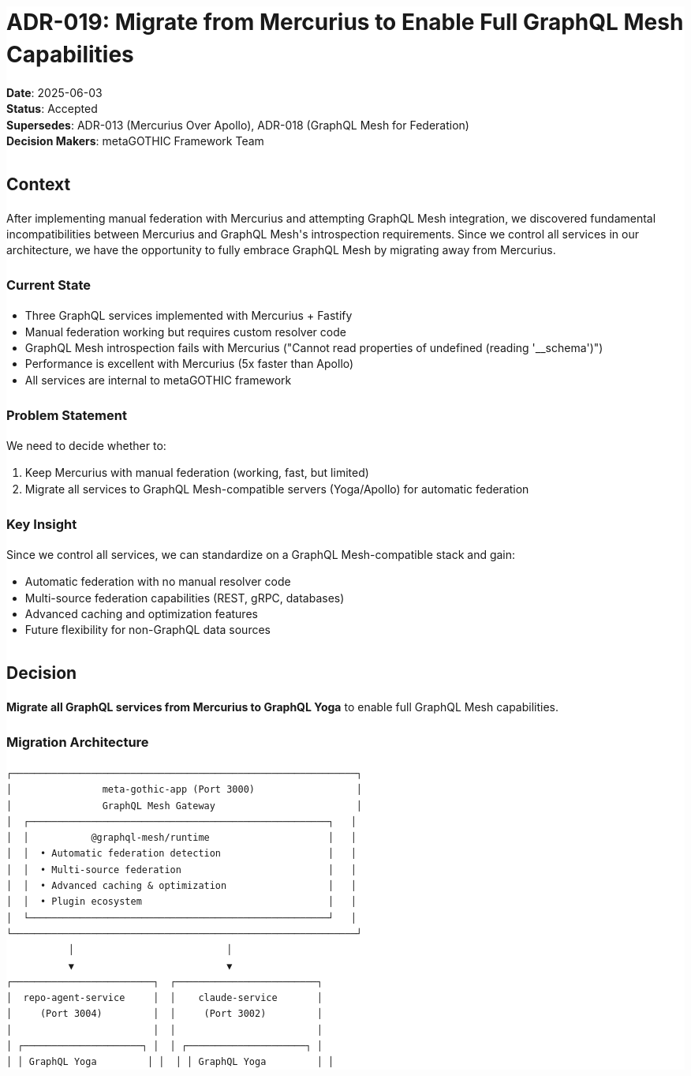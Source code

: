 # ADR-019: Migrate from Mercurius to Enable Full GraphQL Mesh Capabilities

**Date**: 2025-06-03  
**Status**: Accepted  
**Supersedes**: ADR-013 (Mercurius Over Apollo), ADR-018 (GraphQL Mesh for Federation)  
**Decision Makers**: metaGOTHIC Framework Team  

## Context

After implementing manual federation with Mercurius and attempting GraphQL Mesh integration, we discovered fundamental incompatibilities between Mercurius and GraphQL Mesh's introspection requirements. Since we control all services in our architecture, we have the opportunity to fully embrace GraphQL Mesh by migrating away from Mercurius.

### Current State
- Three GraphQL services implemented with Mercurius + Fastify
- Manual federation working but requires custom resolver code
- GraphQL Mesh introspection fails with Mercurius ("Cannot read properties of undefined (reading '__schema')")
- Performance is excellent with Mercurius (5x faster than Apollo)
- All services are internal to metaGOTHIC framework

### Problem Statement
We need to decide whether to:
1. Keep Mercurius with manual federation (working, fast, but limited)
2. Migrate all services to GraphQL Mesh-compatible servers (Yoga/Apollo) for automatic federation

### Key Insight
Since we control all services, we can standardize on a GraphQL Mesh-compatible stack and gain:
- Automatic federation with no manual resolver code
- Multi-source federation capabilities (REST, gRPC, databases)
- Advanced caching and optimization features
- Future flexibility for non-GraphQL data sources

## Decision

**Migrate all GraphQL services from Mercurius to GraphQL Yoga** to enable full GraphQL Mesh capabilities.

### Migration Architecture

```
┌─────────────────────────────────────────────────────────────┐
│                meta-gothic-app (Port 3000)                  │
│                GraphQL Mesh Gateway                         │
│  ┌─────────────────────────────────────────────────────┐   │
│  │           @graphql-mesh/runtime                     │   │
│  │  • Automatic federation detection                   │   │
│  │  • Multi-source federation                          │   │
│  │  • Advanced caching & optimization                  │   │
│  │  • Plugin ecosystem                                 │   │
│  └─────────────────────────────────────────────────────┘   │
└─────────────────────────────────────────────────────────────┘
           │                           │
           ▼                           ▼
┌─────────────────────────┐  ┌─────────────────────────┐
│  repo-agent-service     │  │    claude-service       │
│     (Port 3004)         │  │     (Port 3002)         │
│                         │  │                         │
│ ┌─────────────────────┐ │  │ ┌─────────────────────┐ │
│ │ GraphQL Yoga         │ │  │ │ GraphQL Yoga         │ │
```